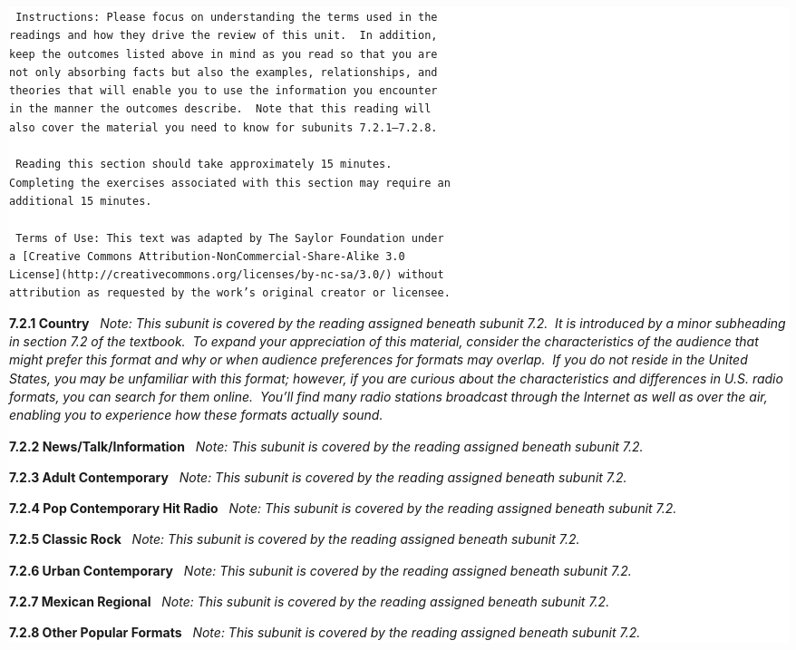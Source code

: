      Instructions: Please focus on understanding the terms used in the
    readings and how they drive the review of this unit.  In addition,
    keep the outcomes listed above in mind as you read so that you are
    not only absorbing facts but also the examples, relationships, and
    theories that will enable you to use the information you encounter
    in the manner the outcomes describe.  Note that this reading will
    also cover the material you need to know for subunits 7.2.1–7.2.8.  
      
     Reading this section should take approximately 15 minutes. 
    Completing the exercises associated with this section may require an
    additional 15 minutes.  
      
     Terms of Use: This text was adapted by The Saylor Foundation under
    a [Creative Commons Attribution-NonCommercial-Share-Alike 3.0
    License](http://creativecommons.org/licenses/by-nc-sa/3.0/) without
    attribution as requested by the work’s original creator or licensee.

**7.2.1 Country** <span id="7.2.1"></span> 
*Note: This subunit is covered by the reading assigned beneath subunit
7.2.  It is introduced by a minor subheading in section 7.2 of the
textbook.  To expand your appreciation of this material, consider the
characteristics of the audience that might prefer this format and why or
when audience preferences for formats may overlap.  If you do not reside
in the United States, you may be unfamiliar with this format; however,
if you are curious about the characteristics and differences in U.S.
radio formats, you can search for them online.  You’ll find many radio
stations broadcast through the Internet as well as over the air,
enabling you to experience how these formats actually sound.*

**7.2.2 News/Talk/Information** <span id="7.2.2"></span> 
*Note: This subunit is covered by the reading assigned beneath subunit
7.2.*

**7.2.3 Adult Contemporary** <span id="7.2.3"></span> 
*Note: This subunit is covered by the reading assigned beneath subunit
7.2.*

**7.2.4 Pop Contemporary Hit Radio** <span id="7.2.4"></span> 
*Note: This subunit is covered by the reading assigned beneath subunit
7.2.*

**7.2.5 Classic Rock** <span id="7.2.5"></span> 
*Note: This subunit is covered by the reading assigned beneath subunit
7.2.*

**7.2.6 Urban Contemporary** <span id="7.2.6"></span> 
*Note: This subunit is covered by the reading assigned beneath subunit
7.2.*

**7.2.7 Mexican Regional** <span id="7.2.7"></span> 
*Note: This subunit is covered by the reading assigned beneath subunit
7.2.*

**7.2.8 Other Popular Formats** <span id="7.2.8"></span> 
*Note: This subunit is covered by the reading assigned beneath subunit
7.2.*
